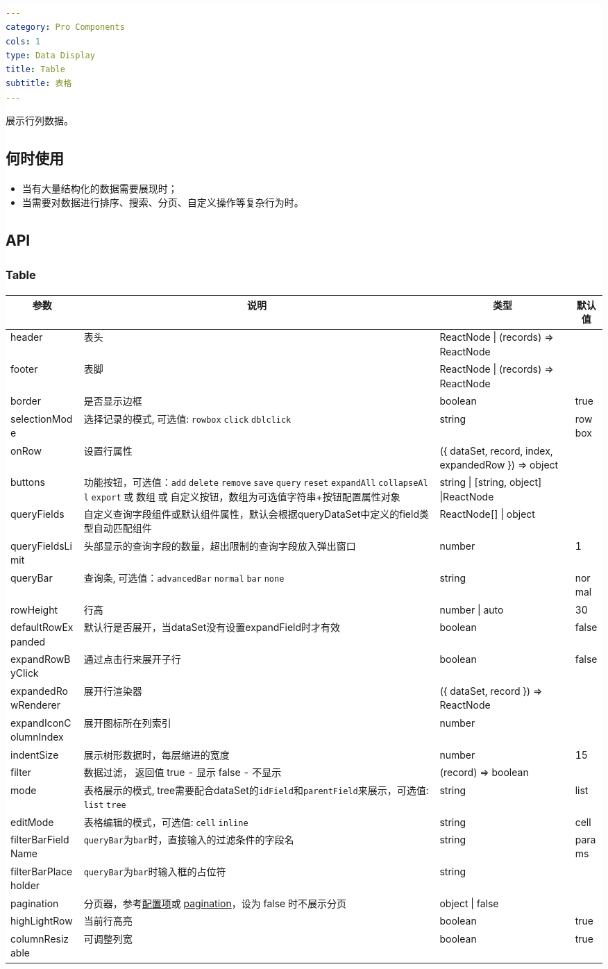 ```yaml
---
category: Pro Components
cols: 1
type: Data Display
title: Table
subtitle: 表格
---
```


展示行列数据。

## 何时使用

- 当有大量结构化的数据需要展现时；
- 当需要对数据进行排序、搜索、分页、自定义操作等复杂行为时。

## API

### Table

| 参数      | 说明                                     | 类型        |默认值 |
|-----------|------------------------------------------|------------|--------|
| header | 表头 | ReactNode \| (records) => ReactNode    |     |
| footer | 表脚 | ReactNode \| (records) => ReactNode  |  |
| border | 是否显示边框 | boolean | true  |
| selectionMode | 选择记录的模式, 可选值: `rowbox` `click` `dblclick` | string | rowbox  |
| onRow | 设置行属性 | ({ dataSet, record, index, expandedRow }) => object |   |
| buttons | 功能按钮，可选值：`add` `delete` `remove` `save` `query` `reset` `expandAll` `collapseAll` `export` 或 数组 或 自定义按钮，数组为可选值字符串+按钮配置属性对象 | string \| \[string, object\] \|ReactNode |   |
| queryFields | 自定义查询字段组件或默认组件属性，默认会根据queryDataSet中定义的field类型自动匹配组件 | ReactNode[] \| object |  |
| queryFieldsLimit | 头部显示的查询字段的数量，超出限制的查询字段放入弹出窗口 | number | 1 |
| queryBar | 查询条, 可选值：`advancedBar` `normal` `bar` `none` | string | normal |
| rowHeight | 行高 | number \| auto | 30 |
| defaultRowExpanded | 默认行是否展开，当dataSet没有设置expandField时才有效 | boolean | false |
| expandRowByClick | 通过点击行来展开子行 | boolean | false |
| expandedRowRenderer | 展开行渲染器 | ({ dataSet, record }) => ReactNode |  |
| expandIconColumnIndex | 展开图标所在列索引 | number |  |
| indentSize | 展示树形数据时，每层缩进的宽度 | number | 15 |
| filter | 数据过滤， 返回值 true - 显示 false - 不显示 | (record) => boolean |  |
| mode | 表格展示的模式, tree需要配合dataSet的`idField`和`parentField`来展示，可选值: `list` `tree` | string | list |
| editMode | 表格编辑的模式，可选值: `cell` `inline` | string | cell |
| filterBarFieldName | `queryBar`为`bar`时，直接输入的过滤条件的字段名 | string | params |
| filterBarPlaceholder | `queryBar`为`bar`时输入框的占位符 | string |  |
| pagination | 分页器，参考[配置项](#pagination)或 [pagination](/components/pagination/)，设为 false 时不展示分页 | object \| false |  |
| highLightRow | 当前行高亮 | boolean | true |
| columnResizable | 可调整列宽 | boolean | true |
